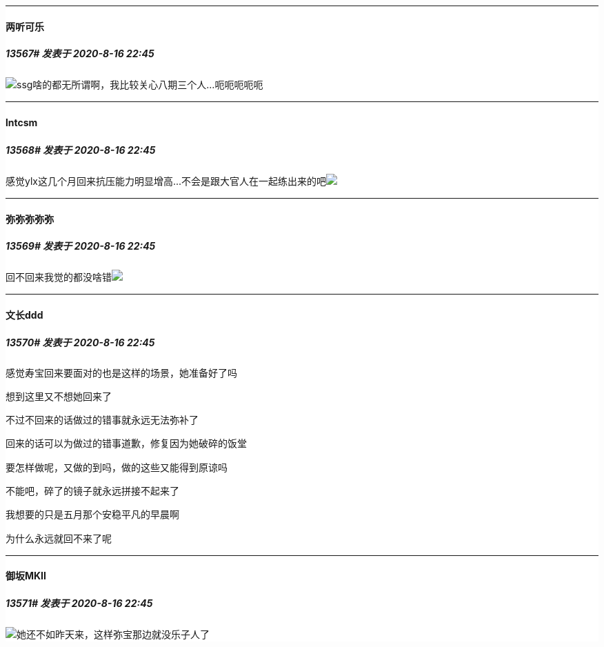
*****

####  两听可乐  
##### 13567#       发表于 2020-8-16 22:45


<img src="https://static.saraba1st.com/image/smiley/face2017/001.png" referrerpolicy="no-referrer">ssg啥的都无所谓啊，我比较关心八期三个人…呃呃呃呃呃


*****

####  lntcsm  
##### 13568#       发表于 2020-8-16 22:45


感觉ylx这几个月回来抗压能力明显增高...不会是跟大官人在一起练出来的吧<img src="https://static.saraba1st.com/image/smiley/face2017/067.png" referrerpolicy="no-referrer">


*****

####  弥弥弥弥弥  
##### 13569#       发表于 2020-8-16 22:45


回不回来我觉的都没啥错<img src="https://static.saraba1st.com/image/smiley/face2017/067.png" referrerpolicy="no-referrer">


*****

####  文长ddd  
##### 13570#       发表于 2020-8-16 22:45


感觉寿宝回来要面对的也是这样的场景，她准备好了吗

想到这里又不想她回来了

不过不回来的话做过的错事就永远无法弥补了

回来的话可以为做过的错事道歉，修复因为她破碎的饭堂

要怎样做呢，又做的到吗，做的这些又能得到原谅吗

不能吧，碎了的镜子就永远拼接不起来了

我想要的只是五月那个安稳平凡的早晨啊

为什么永远就回不来了呢


*****

####  御坂MKII  
##### 13571#       发表于 2020-8-16 22:45


<img src="https://static.saraba1st.com/image/smiley/face2017/166.png" referrerpolicy="no-referrer">她还不如昨天来，这样弥宝那边就没乐子人了 
